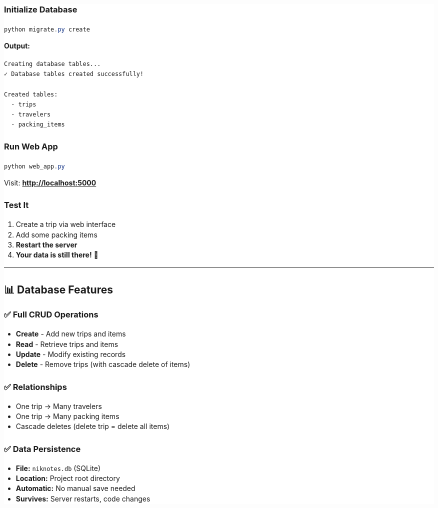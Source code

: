 ### Initialize Database

```powershell
python migrate.py create
```

**Output:**

```output
Creating database tables...
✓ Database tables created successfully!

Created tables:
  - trips
  - travelers
  - packing_items
```

### Run Web App

```powershell
python web_app.py
```

Visit: **<http://localhost:5000>**

### Test It

1. Create a trip via web interface
2. Add some packing items
3. **Restart the server**
4. **Your data is still there!** 🎉

---

## 📊 Database Features

### ✅ Full CRUD Operations

- **Create** - Add new trips and items
- **Read** - Retrieve trips and items
- **Update** - Modify existing records
- **Delete** - Remove trips (with cascade delete of items)

### ✅ Relationships

- One trip → Many travelers
- One trip → Many packing items
- Cascade deletes (delete trip = delete all items)

### ✅ Data Persistence

- **File:** `niknotes.db` (SQLite)
- **Location:** Project root directory
- **Automatic:** No manual save needed
- **Survives:** Server restarts, code changes
